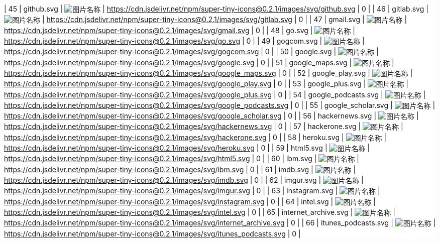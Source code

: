 | 45    | github.svg   | <img src='https://cdn.jsdelivr.net/npm/super-tiny-icons@0.2.1/images/svg/github.svg' width = '100' height = '100' alt='图片名称' align=center> |    https://cdn.jsdelivr.net/npm/super-tiny-icons@0.2.1/images/svg/github.svg  |     0     |
| 46    | gitlab.svg   | <img src='https://cdn.jsdelivr.net/npm/super-tiny-icons@0.2.1/images/svg/gitlab.svg' width = '100' height = '100' alt='图片名称' align=center> |    https://cdn.jsdelivr.net/npm/super-tiny-icons@0.2.1/images/svg/gitlab.svg  |     0     |
| 47    | gmail.svg   | <img src='https://cdn.jsdelivr.net/npm/super-tiny-icons@0.2.1/images/svg/gmail.svg' width = '100' height = '100' alt='图片名称' align=center> |    https://cdn.jsdelivr.net/npm/super-tiny-icons@0.2.1/images/svg/gmail.svg  |     0     |
| 48    | go.svg   | <img src='https://cdn.jsdelivr.net/npm/super-tiny-icons@0.2.1/images/svg/go.svg' width = '100' height = '100' alt='图片名称' align=center> |    https://cdn.jsdelivr.net/npm/super-tiny-icons@0.2.1/images/svg/go.svg  |     0     |
| 49    | gogcom.svg   | <img src='https://cdn.jsdelivr.net/npm/super-tiny-icons@0.2.1/images/svg/gogcom.svg' width = '100' height = '100' alt='图片名称' align=center> |    https://cdn.jsdelivr.net/npm/super-tiny-icons@0.2.1/images/svg/gogcom.svg  |     0     |
| 50    | google.svg   | <img src='https://cdn.jsdelivr.net/npm/super-tiny-icons@0.2.1/images/svg/google.svg' width = '100' height = '100' alt='图片名称' align=center> |    https://cdn.jsdelivr.net/npm/super-tiny-icons@0.2.1/images/svg/google.svg  |     0     |
| 51    | google_maps.svg   | <img src='https://cdn.jsdelivr.net/npm/super-tiny-icons@0.2.1/images/svg/google_maps.svg' width = '100' height = '100' alt='图片名称' align=center> |    https://cdn.jsdelivr.net/npm/super-tiny-icons@0.2.1/images/svg/google_maps.svg  |     0     |
| 52    | google_play.svg   | <img src='https://cdn.jsdelivr.net/npm/super-tiny-icons@0.2.1/images/svg/google_play.svg' width = '100' height = '100' alt='图片名称' align=center> |    https://cdn.jsdelivr.net/npm/super-tiny-icons@0.2.1/images/svg/google_play.svg  |     0     |
| 53    | google_plus.svg   | <img src='https://cdn.jsdelivr.net/npm/super-tiny-icons@0.2.1/images/svg/google_plus.svg' width = '100' height = '100' alt='图片名称' align=center> |    https://cdn.jsdelivr.net/npm/super-tiny-icons@0.2.1/images/svg/google_plus.svg  |     0     |
| 54    | google_podcasts.svg   | <img src='https://cdn.jsdelivr.net/npm/super-tiny-icons@0.2.1/images/svg/google_podcasts.svg' width = '100' height = '100' alt='图片名称' align=center> |    https://cdn.jsdelivr.net/npm/super-tiny-icons@0.2.1/images/svg/google_podcasts.svg  |     0     |
| 55    | google_scholar.svg   | <img src='https://cdn.jsdelivr.net/npm/super-tiny-icons@0.2.1/images/svg/google_scholar.svg' width = '100' height = '100' alt='图片名称' align=center> |    https://cdn.jsdelivr.net/npm/super-tiny-icons@0.2.1/images/svg/google_scholar.svg  |     0     |
| 56    | hackernews.svg   | <img src='https://cdn.jsdelivr.net/npm/super-tiny-icons@0.2.1/images/svg/hackernews.svg' width = '100' height = '100' alt='图片名称' align=center> |    https://cdn.jsdelivr.net/npm/super-tiny-icons@0.2.1/images/svg/hackernews.svg  |     0     |
| 57    | hackerone.svg   | <img src='https://cdn.jsdelivr.net/npm/super-tiny-icons@0.2.1/images/svg/hackerone.svg' width = '100' height = '100' alt='图片名称' align=center> |    https://cdn.jsdelivr.net/npm/super-tiny-icons@0.2.1/images/svg/hackerone.svg  |     0     |
| 58    | heroku.svg   | <img src='https://cdn.jsdelivr.net/npm/super-tiny-icons@0.2.1/images/svg/heroku.svg' width = '100' height = '100' alt='图片名称' align=center> |    https://cdn.jsdelivr.net/npm/super-tiny-icons@0.2.1/images/svg/heroku.svg  |     0     |
| 59    | html5.svg   | <img src='https://cdn.jsdelivr.net/npm/super-tiny-icons@0.2.1/images/svg/html5.svg' width = '100' height = '100' alt='图片名称' align=center> |    https://cdn.jsdelivr.net/npm/super-tiny-icons@0.2.1/images/svg/html5.svg  |     0     |
| 60    | ibm.svg   | <img src='https://cdn.jsdelivr.net/npm/super-tiny-icons@0.2.1/images/svg/ibm.svg' width = '100' height = '100' alt='图片名称' align=center> |    https://cdn.jsdelivr.net/npm/super-tiny-icons@0.2.1/images/svg/ibm.svg  |     0     |
| 61    | imdb.svg   | <img src='https://cdn.jsdelivr.net/npm/super-tiny-icons@0.2.1/images/svg/imdb.svg' width = '100' height = '100' alt='图片名称' align=center> |    https://cdn.jsdelivr.net/npm/super-tiny-icons@0.2.1/images/svg/imdb.svg  |     0     |
| 62    | imgur.svg   | <img src='https://cdn.jsdelivr.net/npm/super-tiny-icons@0.2.1/images/svg/imgur.svg' width = '100' height = '100' alt='图片名称' align=center> |    https://cdn.jsdelivr.net/npm/super-tiny-icons@0.2.1/images/svg/imgur.svg  |     0     |
| 63    | instagram.svg   | <img src='https://cdn.jsdelivr.net/npm/super-tiny-icons@0.2.1/images/svg/instagram.svg' width = '100' height = '100' alt='图片名称' align=center> |    https://cdn.jsdelivr.net/npm/super-tiny-icons@0.2.1/images/svg/instagram.svg  |     0     |
| 64    | intel.svg   | <img src='https://cdn.jsdelivr.net/npm/super-tiny-icons@0.2.1/images/svg/intel.svg' width = '100' height = '100' alt='图片名称' align=center> |    https://cdn.jsdelivr.net/npm/super-tiny-icons@0.2.1/images/svg/intel.svg  |     0     |
| 65    | internet_archive.svg   | <img src='https://cdn.jsdelivr.net/npm/super-tiny-icons@0.2.1/images/svg/internet_archive.svg' width = '100' height = '100' alt='图片名称' align=center> |    https://cdn.jsdelivr.net/npm/super-tiny-icons@0.2.1/images/svg/internet_archive.svg  |     0     |
| 66    | itunes_podcasts.svg   | <img src='https://cdn.jsdelivr.net/npm/super-tiny-icons@0.2.1/images/svg/itunes_podcasts.svg' width = '100' height = '100' alt='图片名称' align=center> |    https://cdn.jsdelivr.net/npm/super-tiny-icons@0.2.1/images/svg/itunes_podcasts.svg  |     0     |